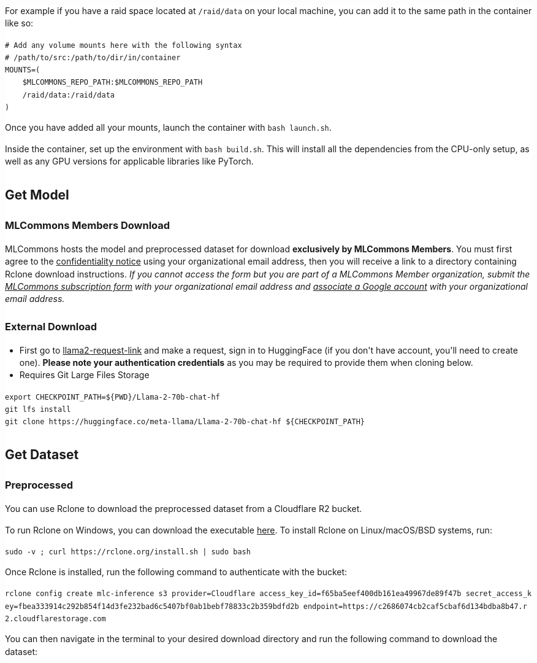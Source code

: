 For example if you have a raid space located at `/raid/data` on your local machine, you can add it to the same path in the container like so:
```
# Add any volume mounts here with the following syntax
# /path/to/src:/path/to/dir/in/container
MOUNTS=(
    $MLCOMMONS_REPO_PATH:$MLCOMMONS_REPO_PATH
    /raid/data:/raid/data
)
```
Once you have added all your mounts, launch the container with `bash launch.sh`.

Inside the container, set up the environment with `bash build.sh`. This will install all the dependencies from the
CPU-only setup, as well as any GPU versions for applicable libraries like PyTorch.


## Get Model
### MLCommons Members Download
MLCommons hosts the model and preprocessed dataset for download **exclusively by MLCommons Members**. You must first agree to the [confidentiality notice](https://llama2.mlcommons.org) using your organizational email address, then you will receive a link to a directory containing Rclone download instructions. _If you cannot access the form but you are part of a MLCommons Member organization, submit the [MLCommons subscription form](https://mlcommons.org/community/subscribe/) with your organizational email address and [associate a Google account](https://accounts.google.com/SignUpWithoutGmail) with your organizational email address._


### External Download
+ First go to [llama2-request-link](https://ai.meta.com/resources/models-and-libraries/llama-downloads/) and make a request, sign in to HuggingFace (if you don't have account, you'll need to create one). **Please note your authentication credentials** as you may be required to provide them when cloning below.
+ Requires Git Large Files Storage
```
export CHECKPOINT_PATH=${PWD}/Llama-2-70b-chat-hf
git lfs install
git clone https://huggingface.co/meta-llama/Llama-2-70b-chat-hf ${CHECKPOINT_PATH}

```

## Get Dataset

### Preprocessed

You can use Rclone to download the preprocessed dataset from a Cloudflare R2 bucket.

To run Rclone on Windows, you can download the executable [here](https://rclone.org/install/#windows).
To install Rclone on Linux/macOS/BSD systems, run:
```
sudo -v ; curl https://rclone.org/install.sh | sudo bash
```
Once Rclone is installed, run the following command to authenticate with the bucket:
```
rclone config create mlc-inference s3 provider=Cloudflare access_key_id=f65ba5eef400db161ea49967de89f47b secret_access_key=fbea333914c292b854f14d3fe232bad6c5407bf0ab1bebf78833c2b359bdfd2b endpoint=https://c2686074cb2caf5cbaf6d134bdba8b47.r2.cloudflarestorage.com
```
You can then navigate in the terminal to your desired download directory and run the following command to download the dataset:
